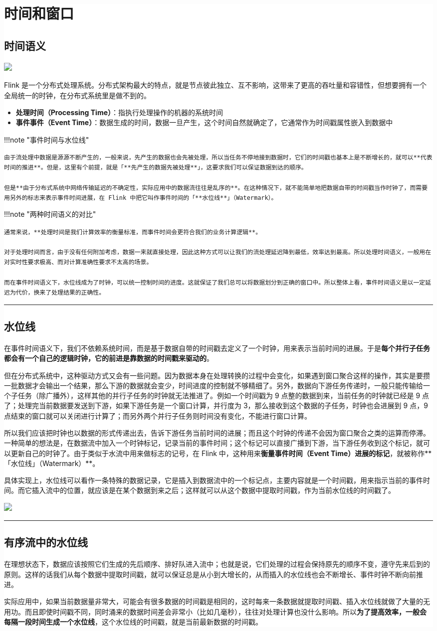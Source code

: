 # 时间和窗口

## 时间语义

![](https://raw.githubusercontent.com/LIMUXUALE0927/image/main/img/202410030238713.png)

Flink 是一个分布式处理系统。分布式架构最大的特点，就是节点彼此独立、互不影响，这带来了更高的吞吐量和容错性，但想要拥有一个全局统一的时钟，在分布式系统里是做不到的。

- **处理时间（Processing Time）**：指执行处理操作的机器的系统时间
- **事件事件（Event Time）**：数据生成的时间，数据一旦产生，这个时间自然就确定了，它通常作为时间戳属性嵌入到数据中

!!!note "事件时间与水位线"

    由于流处理中数据是源源不断产生的，一般来说，先产生的数据也会先被处理，所以当任务不停地接到数据时，它们的时间戳也基本上是不断增长的，就可以**代表时间的推进**。但是，这里有个前提，就是「**先产生的数据先被处理**」，这要求我们可以保证数据到达的顺序。

    但是**由于分布式系统中网络传输延迟的不确定性，实际应用中的数据流往往是乱序的**。在这种情况下，就不能简单地把数据自带的时间戳当作时钟了，而需要用另外的标志来表示事件时间进展，在 Flink 中把它叫作事件时间的「**水位线**」（Watermark）。

!!!note "两种时间语义的对比"

    通常来说，**处理时间是我们计算效率的衡量标准，而事件时间会更符合我们的业务计算逻辑**。

    对于处理时间而言，由于没有任何附加考虑，数据一来就直接处理，因此这种方式可以让我们的流处理延迟降到最低，效率达到最高。所以处理时间语义，一般用在对实时性要求极高、而对计算准确性要求不太高的场景。

    而在事件时间语义下，水位线成为了时钟，可以统一控制时间的进度。这就保证了我们总可以将数据划分到正确的窗口中。所以整体上看，事件时间语义是以一定延迟为代价，换来了处理结果的正确性。

---

## 水位线

在事件时间语义下，我们不依赖系统时间，而是基于数据自带的时间戳去定义了一个时钟，用来表示当前时间的进展。于是**每个并行子任务都会有一个自己的逻辑时钟，它的前进是靠数据的时间戳来驱动的**。

但在分布式系统中，这种驱动方式又会有一些问题。因为数据本身在处理转换的过程中会变化，如果遇到窗口聚合这样的操作，其实是要攒一批数据才会输出一个结果，那么下游的数据就会变少，时间进度的控制就不够精细了。另外，数据向下游任务传递时，一般只能传输给一个子任务（除广播外），这样其他的并行子任务的时钟就无法推进了。例如一个时间戳为 9 点整的数据到来，当前任务的时钟就已经是 9 点了；处理完当前数据要发送到下游，如果下游任务是一个窗口计算，并行度为 3，那么接收到这个数据的子任务，时钟也会进展到 9 点，9 点结束的窗口就可以关闭进行计算了；而另外两个并行子任务则时间没有变化，不能进行窗口计算。

所以我们应该把时钟也以数据的形式传递出去，告诉下游任务当前时间的进展；而且这个时钟的传递不会因为窗口聚合之类的运算而停滞。一种简单的想法是，在数据流中加入一个时钟标记，记录当前的事件时间；这个标记可以直接广播到下游，当下游任务收到这个标记，就可以更新自己的时钟了。由于类似于水流中用来做标志的记号，在 Flink 中，这种用来**衡量事件时间（Event Time）进展的标记**，就被称作**「水位线」（Watermark）**。

具体实现上，水位线可以看作一条特殊的数据记录，它是插入到数据流中的一个标记点，主要内容就是一个时间戳，用来指示当前的事件时间。而它插入流中的位置，就应该是在某个数据到来之后；这样就可以从这个数据中提取时间戳，作为当前水位线的时间戳了。

![](https://raw.githubusercontent.com/LIMUXUALE0927/image/main/img/202410030257698.png)

---

## 有序流中的水位线

在理想状态下，数据应该按照它们生成的先后顺序、排好队进入流中；也就是说，它们处理的过程会保持原先的顺序不变，遵守先来后到的原则。这样的话我们从每个数据中提取时间戳，就可以保证总是从小到大增长的，从而插入的水位线也会不断增长、事件时钟不断向前推进。

实际应用中，如果当前数据量非常大，可能会有很多数据的时间戳是相同的，这时每来一条数据就提取时间戳、插入水位线就做了大量的无用功。而且即使时间戳不同，同时涌来的数据时间差会非常小（比如几毫秒），往往对处理计算也没什么影响。所以**为了提高效率，一般会每隔一段时间生成一个水位线**，这个水位线的时间戳，就是当前最新数据的时间戳。
